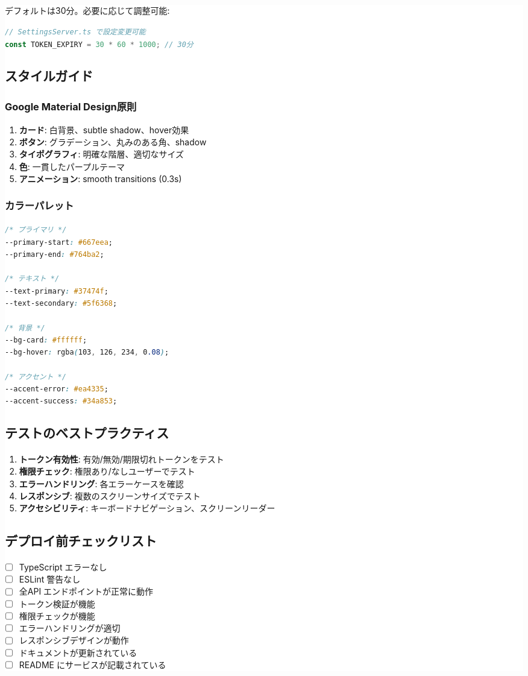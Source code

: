 デフォルトは30分。必要に応じて調整可能:

```typescript
// SettingsServer.ts で設定変更可能
const TOKEN_EXPIRY = 30 * 60 * 1000; // 30分
```

## スタイルガイド

### Google Material Design原則

1. **カード**: 白背景、subtle shadow、hover効果
2. **ボタン**: グラデーション、丸みのある角、shadow
3. **タイポグラフィ**: 明確な階層、適切なサイズ
4. **色**: 一貫したパープルテーマ
5. **アニメーション**: smooth transitions (0.3s)

### カラーパレット

```css
/* プライマリ */
--primary-start: #667eea;
--primary-end: #764ba2;

/* テキスト */
--text-primary: #37474f;
--text-secondary: #5f6368;

/* 背景 */
--bg-card: #ffffff;
--bg-hover: rgba(103, 126, 234, 0.08);

/* アクセント */
--accent-error: #ea4335;
--accent-success: #34a853;
```

## テストのベストプラクティス

1. **トークン有効性**: 有効/無効/期限切れトークンをテスト
2. **権限チェック**: 権限あり/なしユーザーでテスト
3. **エラーハンドリング**: 各エラーケースを確認
4. **レスポンシブ**: 複数のスクリーンサイズでテスト
5. **アクセシビリティ**: キーボードナビゲーション、スクリーンリーダー

## デプロイ前チェックリスト

- [ ] TypeScript エラーなし
- [ ] ESLint 警告なし
- [ ] 全API エンドポイントが正常に動作
- [ ] トークン検証が機能
- [ ] 権限チェックが機能
- [ ] エラーハンドリングが適切
- [ ] レスポンシブデザインが動作
- [ ] ドキュメントが更新されている
- [ ] README にサービスが記載されている
